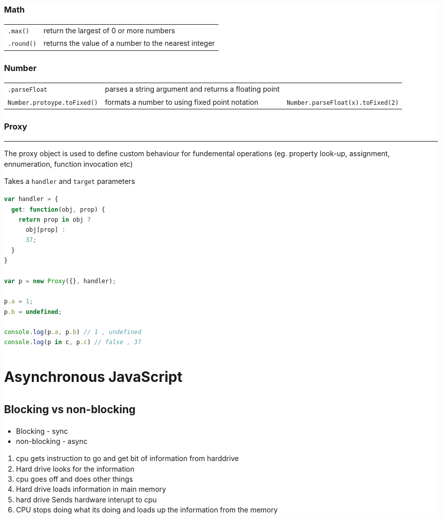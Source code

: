 ### Math 
|||
|---|---|
|`.max()` | return the largest of 0 or more numbers |
| `.round()` | returns the value of a number to the nearest integer | 


### Number 

||||
|---|---|---|
|`.parseFloat` | parses a string argument and returns a floating point | 
|`Number.protoype.toFixed()`| formats a number to using fixed point notation | `Number.parseFloat(x).toFixed(2)`


### Proxy 
---
The proxy object is used to define custom behaviour for fundemental operations (eg. property look-up, assignment, ennumeration, function invocation etc)

Takes a `handler` and `target` parameters

```js
var handler = {
  get: function(obj, prop) {
    return prop in obj ?
      obj[prop] :
      37;
  }
}

var p = new Proxy({}, handler);

p.a = 1;
p.b = undefined;

console.log(p.a, p.b) // 1 , undefined
console.log(p in c, p.c) // false , 37
```




# Asynchronous JavaScript 
## Blocking vs non-blocking
  - Blocking - sync
  - non-blocking - async

  1. cpu gets instruction to go and get bit of information from harddrive
  2. Hard drive looks for the information
  3. cpu goes off and does other things
  4. Hard drive loads information in main memory
  5. hard drive Sends hardware interupt to cpu 
  6. CPU stops doing what its doing and loads up the information from the memory

